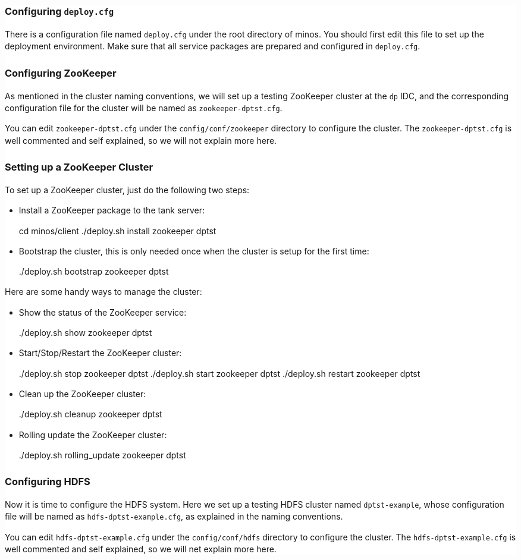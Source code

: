 ### Configuring `deploy.cfg`

There is a configuration file named `deploy.cfg` under the root directory of minos.  You should first edit this file to set up the deployment environment.  Make sure that all service packages are prepared and configured in `deploy.cfg`.

### Configuring ZooKeeper

As mentioned in the cluster naming conventions, we will set up a testing ZooKeeper cluster at the `dp` IDC, and the corresponding configuration file for the cluster will be named as `zookeeper-dptst.cfg`.

You can edit `zookeeper-dptst.cfg` under the `config/conf/zookeeper` directory to configure the cluster.  The `zookeeper-dptst.cfg` is well commented and self explained, so we will not explain more here.

### Setting up a ZooKeeper Cluster
To set up a ZooKeeper cluster, just do the following two steps:

* Install a ZooKeeper package to the tank server:

    cd minos/client
    ./deploy.sh install zookeeper dptst

* Bootstrap the cluster, this is only needed once when the cluster is setup for the first time:

    ./deploy.sh bootstrap zookeeper dptst

Here are some handy ways to manage the cluster:

* Show the status of the ZooKeeper service:

    ./deploy.sh show zookeeper dptst

* Start/Stop/Restart the ZooKeeper cluster:

    ./deploy.sh stop zookeeper dptst
    ./deploy.sh start zookeeper dptst
    ./deploy.sh restart zookeeper dptst

* Clean up the ZooKeeper cluster:

    ./deploy.sh cleanup zookeeper dptst

* Rolling update the ZooKeeper cluster:

    ./deploy.sh rolling_update zookeeper dptst

### Configuring HDFS

Now it is time to configure the HDFS system.  Here we set up a testing HDFS cluster named `dptst-example`, whose configuration file will be named as `hdfs-dptst-example.cfg`, as explained in the naming conventions.

You can edit `hdfs-dptst-example.cfg` under the `config/conf/hdfs` directory to configure the cluster.  The `hdfs-dptst-example.cfg` is well commented and self explained, so we will net explain more here.
